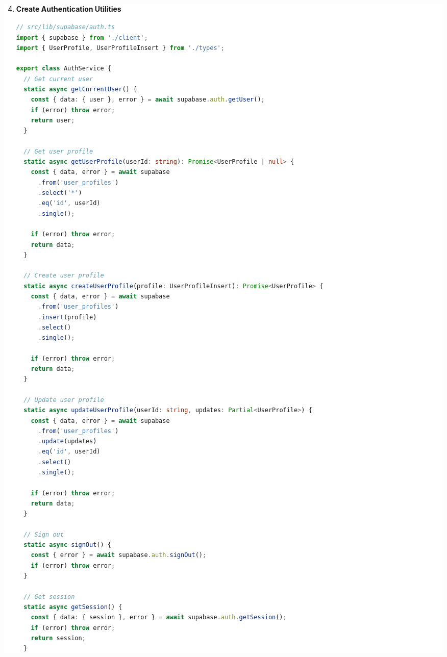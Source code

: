 4. **Create Authentication Utilities**
   ```typescript
   // src/lib/supabase/auth.ts
   import { supabase } from './client';
   import { UserProfile, UserProfileInsert } from './types';
   
   export class AuthService {
     // Get current user
     static async getCurrentUser() {
       const { data: { user }, error } = await supabase.auth.getUser();
       if (error) throw error;
       return user;
     }
   
     // Get user profile
     static async getUserProfile(userId: string): Promise<UserProfile | null> {
       const { data, error } = await supabase
         .from('user_profiles')
         .select('*')
         .eq('id', userId)
         .single();
       
       if (error) throw error;
       return data;
     }
   
     // Create user profile
     static async createUserProfile(profile: UserProfileInsert): Promise<UserProfile> {
       const { data, error } = await supabase
         .from('user_profiles')
         .insert(profile)
         .select()
         .single();
       
       if (error) throw error;
       return data;
     }
   
     // Update user profile
     static async updateUserProfile(userId: string, updates: Partial<UserProfile>) {
       const { data, error } = await supabase
         .from('user_profiles')
         .update(updates)
         .eq('id', userId)
         .select()
         .single();
       
       if (error) throw error;
       return data;
     }
   
     // Sign out
     static async signOut() {
       const { error } = await supabase.auth.signOut();
       if (error) throw error;
     }
   
     // Get session
     static async getSession() {
       const { data: { session }, error } = await supabase.auth.getSession();
       if (error) throw error;
       return session;
     }
   
   ```